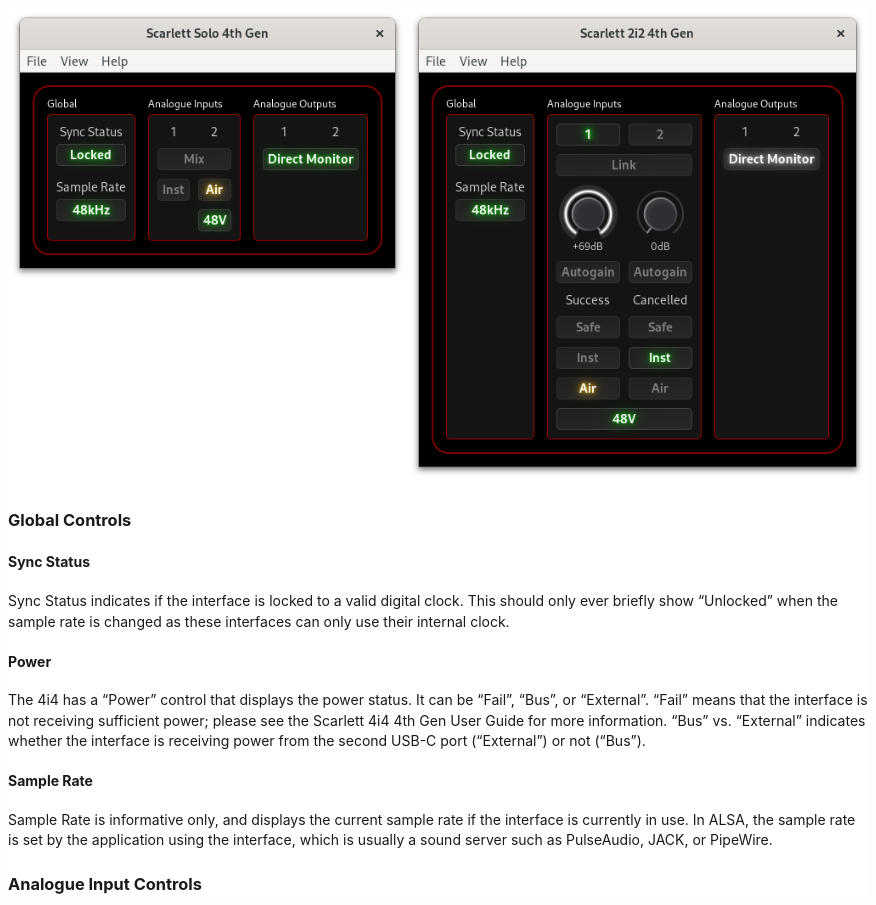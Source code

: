 ![Main Window](../img/iface-4th-gen.png)

### Global Controls

#### Sync Status

Sync Status indicates if the interface is locked to a valid digital
clock. This should only ever briefly show “Unlocked” when the sample
rate is changed as these interfaces can only use their internal clock.

#### Power

The 4i4 has a “Power” control that displays the power status. It can
be “Fail”, “Bus”, or “External”. “Fail” means that the interface is
not receiving sufficient power; please see the Scarlett 4i4 4th Gen
User Guide for more information. “Bus” vs. “External” indicates
whether the interface is receiving power from the second USB-C port
(“External”) or not (“Bus”).

#### Sample Rate

Sample Rate is informative only, and displays the current sample rate
if the interface is currently in use. In ALSA, the sample rate is set
by the application using the interface, which is usually a sound
server such as PulseAudio, JACK, or PipeWire.

### Analogue Input Controls
